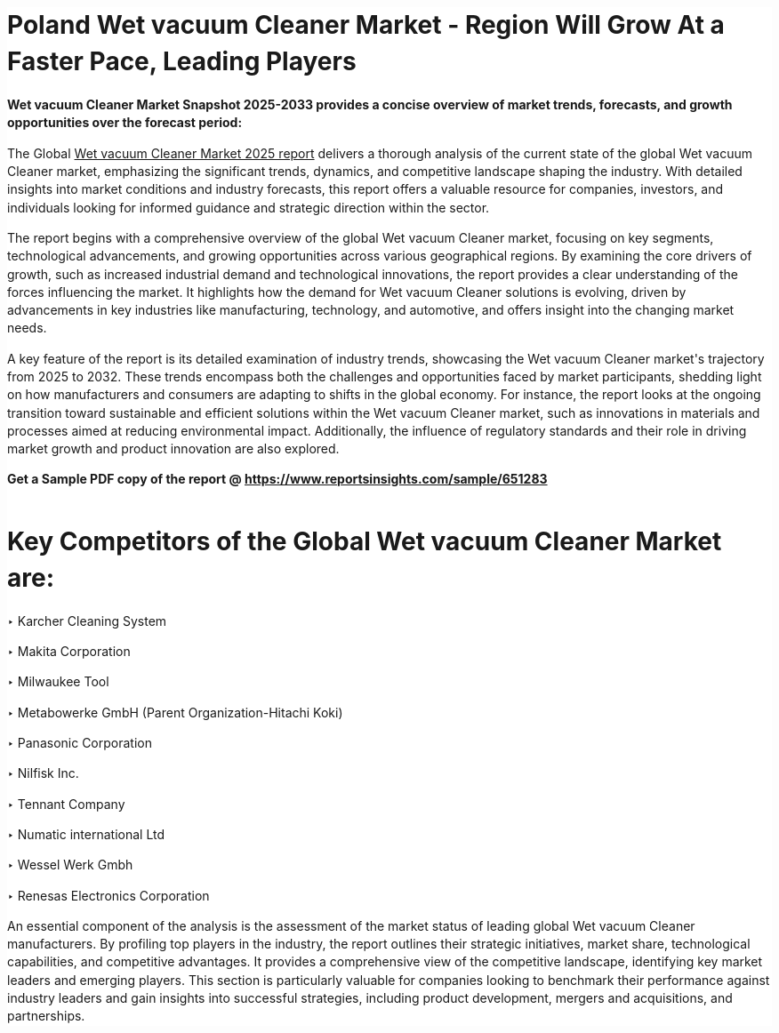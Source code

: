 # Poland Wet vacuum Cleaner Market - Region Will Grow At a Faster Pace, Leading Players

<strong>Wet vacuum Cleaner Market Snapshot 2025-2033 provides a concise overview of market trends, forecasts, and growth opportunities over the forecast period:</strong>

The Global <a href=https://www.reportsinsights.com/sample/651283>Wet vacuum Cleaner Market 2025 report</a> delivers a thorough analysis of the current state of the global Wet vacuum Cleaner market, emphasizing the significant trends, dynamics, and competitive landscape shaping the industry. With detailed insights into market conditions and industry forecasts, this report offers a valuable resource for companies, investors, and individuals looking for informed guidance and strategic direction within the sector.

The report begins with a comprehensive overview of the global Wet vacuum Cleaner market, focusing on key segments, technological advancements, and growing opportunities across various geographical regions. By examining the core drivers of growth, such as increased industrial demand and technological innovations, the report provides a clear understanding of the forces influencing the market. It highlights how the demand for Wet vacuum Cleaner solutions is evolving, driven by advancements in key industries like manufacturing, technology, and automotive, and offers insight into the changing market needs.

A key feature of the report is its detailed examination of industry trends, showcasing the Wet vacuum Cleaner market's trajectory from 2025 to 2032. These trends encompass both the challenges and opportunities faced by market participants, shedding light on how manufacturers and consumers are adapting to shifts in the global economy. For instance, the report looks at the ongoing transition toward sustainable and efficient solutions within the Wet vacuum Cleaner market, such as innovations in materials and processes aimed at reducing environmental impact. Additionally, the influence of regulatory standards and their role in driving market growth and product innovation are also explored.

<strong>Get a Sample PDF copy of the report @ <a href=https://www.reportsinsights.com/sample/651283>https://www.reportsinsights.com/sample/651283</a></strong>

# <strong>Key Competitors of the Global Wet vacuum Cleaner Market are:</strong>

‣ Karcher Cleaning System

‣ Makita Corporation

‣ Milwaukee Tool

‣ Metabowerke GmbH (Parent Organization-Hitachi Koki)

‣ Panasonic Corporation

‣ Nilfisk Inc.

‣ Tennant Company

‣ Numatic international Ltd

‣ Wessel Werk Gmbh

‣ Renesas Electronics Corporation

An essential component of the analysis is the assessment of the market status of leading global Wet vacuum Cleaner manufacturers. By profiling top players in the industry, the report outlines their strategic initiatives, market share, technological capabilities, and competitive advantages. It provides a comprehensive view of the competitive landscape, identifying key market leaders and emerging players. This section is particularly valuable for companies looking to benchmark their performance against industry leaders and gain insights into successful strategies, including product development, mergers and acquisitions, and partnerships.
